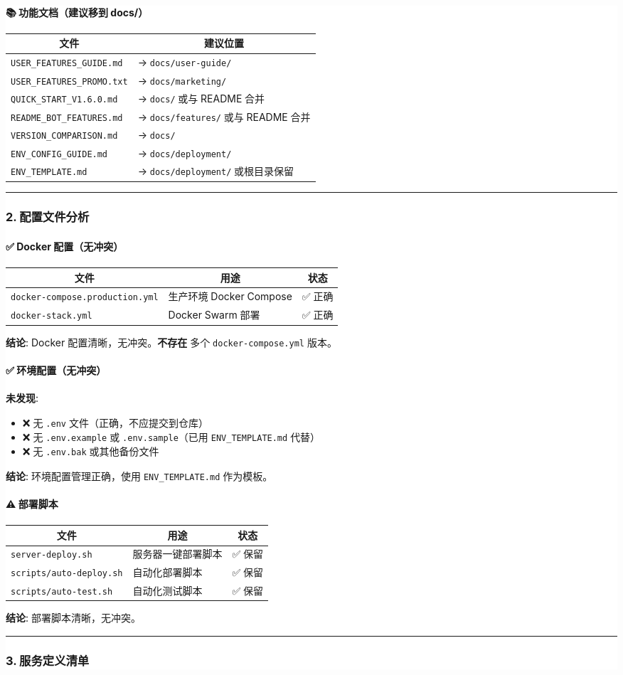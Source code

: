 #### 📚 功能文档（建议移到 docs/）

| 文件 | 建议位置 |
|------|---------|
| `USER_FEATURES_GUIDE.md` | → `docs/user-guide/` |
| `USER_FEATURES_PROMO.txt` | → `docs/marketing/` |
| `QUICK_START_V1.6.0.md` | → `docs/` 或与 README 合并 |
| `README_BOT_FEATURES.md` | → `docs/features/` 或与 README 合并 |
| `VERSION_COMPARISON.md` | → `docs/` |
| `ENV_CONFIG_GUIDE.md` | → `docs/deployment/` |
| `ENV_TEMPLATE.md` | → `docs/deployment/` 或根目录保留 |

---

### 2. 配置文件分析

#### ✅ Docker 配置（无冲突）

| 文件 | 用途 | 状态 |
|------|------|------|
| `docker-compose.production.yml` | 生产环境 Docker Compose | ✅ 正确 |
| `docker-stack.yml` | Docker Swarm 部署 | ✅ 正确 |

**结论**: Docker 配置清晰，无冲突。**不存在** 多个 `docker-compose.yml` 版本。

#### ✅ 环境配置（无冲突）

**未发现**:
- ❌ 无 `.env` 文件（正确，不应提交到仓库）
- ❌ 无 `.env.example` 或 `.env.sample`（已用 `ENV_TEMPLATE.md` 代替）
- ❌ 无 `.env.bak` 或其他备份文件

**结论**: 环境配置管理正确，使用 `ENV_TEMPLATE.md` 作为模板。

#### ⚠️ 部署脚本

| 文件 | 用途 | 状态 |
|------|------|------|
| `server-deploy.sh` | 服务器一键部署脚本 | ✅ 保留 |
| `scripts/auto-deploy.sh` | 自动化部署脚本 | ✅ 保留 |
| `scripts/auto-test.sh` | 自动化测试脚本 | ✅ 保留 |

**结论**: 部署脚本清晰，无冲突。

---

### 3. 服务定义清单
